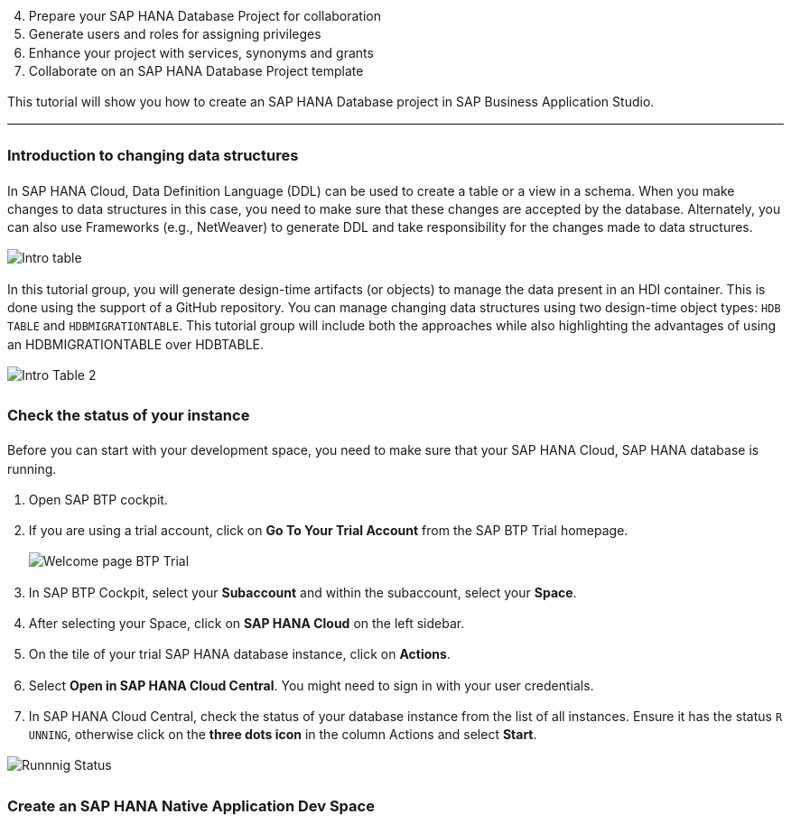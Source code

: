   4.	Prepare your SAP HANA Database Project for collaboration
  5.	Generate users and roles for assigning privileges
  6.	Enhance your project with services, synonyms and grants
  7.	Collaborate on an SAP HANA Database Project template

  This tutorial will show you how to create an SAP HANA Database project in SAP Business Application Studio.

---

### Introduction to changing data structures


In SAP HANA Cloud, Data Definition Language (DDL) can be used to create a table or a view in a schema. When you make changes to data structures in this case, you need to make sure that these changes are accepted by the database. Alternately, you can also use Frameworks (e.g., NetWeaver) to generate DDL and take responsibility for the changes made to data structures.

![Intro table](ss_01_intro_table_1.png)

In this tutorial group, you will generate design-time artifacts (or objects) to manage the data present in an HDI container. This is done using the support of a GitHub repository. You can manage changing data structures using two design-time object types: `HDBTABLE` and `HDBMIGRATIONTABLE`. This tutorial group will include both the approaches while also highlighting the advantages of using an HDBMIGRATIONTABLE over HDBTABLE.

![Intro Table 2](ss_02_intro_table_2.png)


### Check the status of your instance


Before you can start with your development space, you need to make sure that your SAP HANA Cloud, SAP HANA database is running.

1.	Open SAP BTP cockpit.
2.	If you are using a trial account, click on **Go To Your Trial Account** from the SAP BTP Trial homepage.

    ![Welcome page BTP Trial](ss_03_welcome_page_btp_trial.png)

3.	In SAP BTP Cockpit, select your **Subaccount** and within the subaccount, select your **Space**.
4.	After selecting your Space, click on **SAP HANA Cloud** on the left sidebar.
5.	On the tile of your trial SAP HANA database instance, click on **Actions**.
6.	Select **Open in SAP HANA Cloud Central**. You might need to sign in with your user credentials.
7.	In SAP HANA Cloud Central, check the status of your database instance from the list of all instances. Ensure it has the status `RUNNING`, otherwise click on the **three dots icon** in the column Actions and select **Start**.


![Runnnig Status](ss_04_runnnig_status.png)




### Create an SAP HANA Native Application Dev Space 
